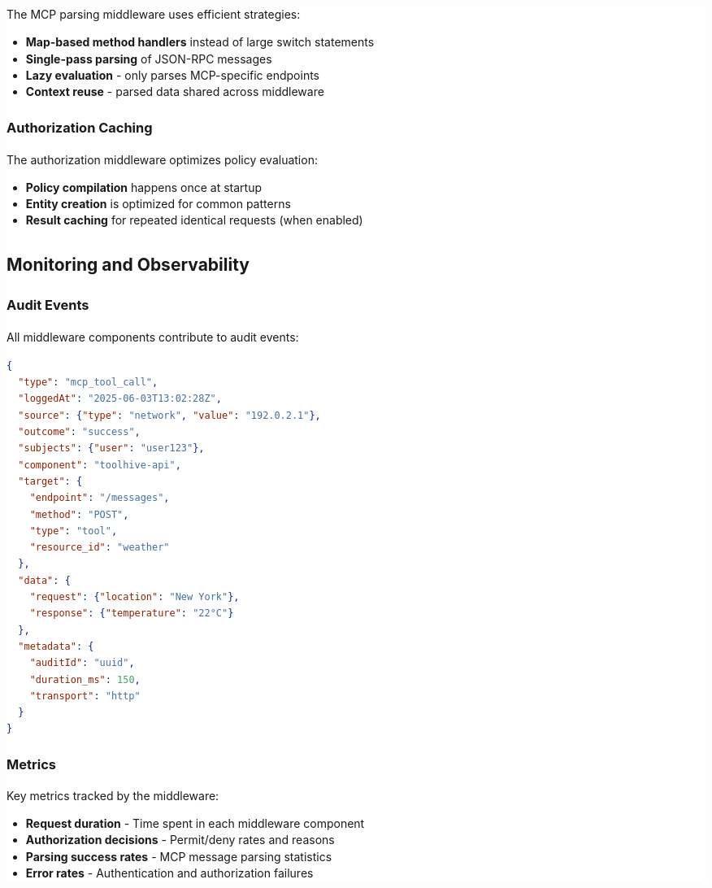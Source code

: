 The MCP parsing middleware uses efficient strategies:

- **Map-based method handlers** instead of large switch statements
- **Single-pass parsing** of JSON-RPC messages
- **Lazy evaluation** - only parses MCP-specific endpoints
- **Context reuse** - parsed data shared across middleware

### Authorization Caching

The authorization middleware optimizes policy evaluation:

- **Policy compilation** happens once at startup
- **Entity creation** is optimized for common patterns
- **Result caching** for repeated identical requests (when enabled)

## Monitoring and Observability

### Audit Events

All middleware components contribute to audit events:

```json
{
  "type": "mcp_tool_call",
  "loggedAt": "2025-06-03T13:02:28Z",
  "source": {"type": "network", "value": "192.0.2.1"},
  "outcome": "success",
  "subjects": {"user": "user123"},
  "component": "toolhive-api",
  "target": {
    "endpoint": "/messages",
    "method": "POST",
    "type": "tool",
    "resource_id": "weather"
  },
  "data": {
    "request": {"location": "New York"},
    "response": {"temperature": "22°C"}
  },
  "metadata": {
    "auditId": "uuid",
    "duration_ms": 150,
    "transport": "http"
  }
}
```

### Metrics

Key metrics tracked by the middleware:

- **Request duration** - Time spent in each middleware component
- **Authorization decisions** - Permit/deny rates and reasons
- **Parsing success rates** - MCP message parsing statistics
- **Error rates** - Authentication and authorization failures

